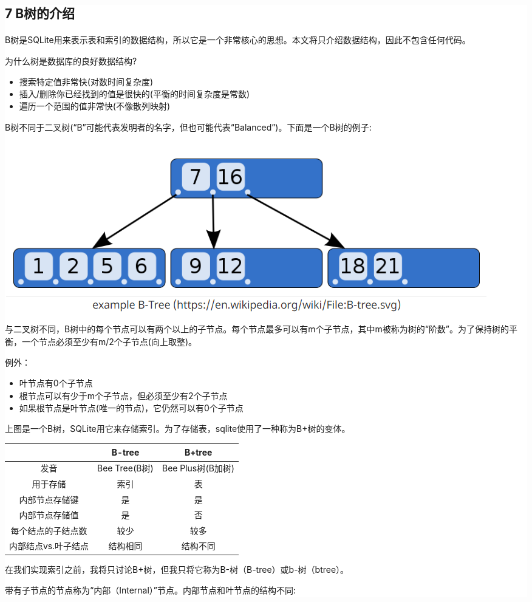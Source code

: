 ## 7 B树的介绍

B树是SQLite用来表示表和索引的数据结构，所以它是一个非常核心的思想。本文将只介绍数据结构，因此不包含任何代码。

为什么树是数据库的良好数据结构?

* 搜索特定值非常快(对数时间复杂度)
* 插入/删除你已经找到的值是很快的(平衡的时间复杂度是常数)
* 遍历一个范围的值非常快(不像散列映射)

B树不同于二叉树(“B”可能代表发明者的名字，但也可能代表“Balanced”)。下面是一个B树的例子:

![example B-Tree](exampleB-Tree.png)

与二叉树不同，B树中的每个节点可以有两个以上的子节点。每个节点最多可以有m个子节点，其中m被称为树的“阶数”。为了保持树的平衡，一个节点必须至少有m/2个子节点(向上取整)。

例外：

* 叶节点有0个子节点
* 根节点可以有少于m个子节点，但必须至少有2个子节点
* 如果根节点是叶节点(唯一的节点)，它仍然可以有0个子节点

上图是一个B树，SQLite用它来存储索引。为了存储表，sqlite使用了一种称为B+树的变体。

| |B-tree|B+tree|
|:---:|:---:|:---:|
|发音|Bee Tree(B树)|Bee Plus树(B加树)|
|用于存储|索引|表|
|内部节点存储键|是|是|
|内部节点存储值|是|否|
|每个结点的子结点数|较少|较多|
|内部结点vs.叶子结点|结构相同|结构不同|

在我们实现索引之前，我将只讨论B+树，但我只将它称为B-树（B-tree）或b-树（btree）。

带有子节点的节点称为“内部（Internal）”节点。内部节点和叶节点的结构不同:

